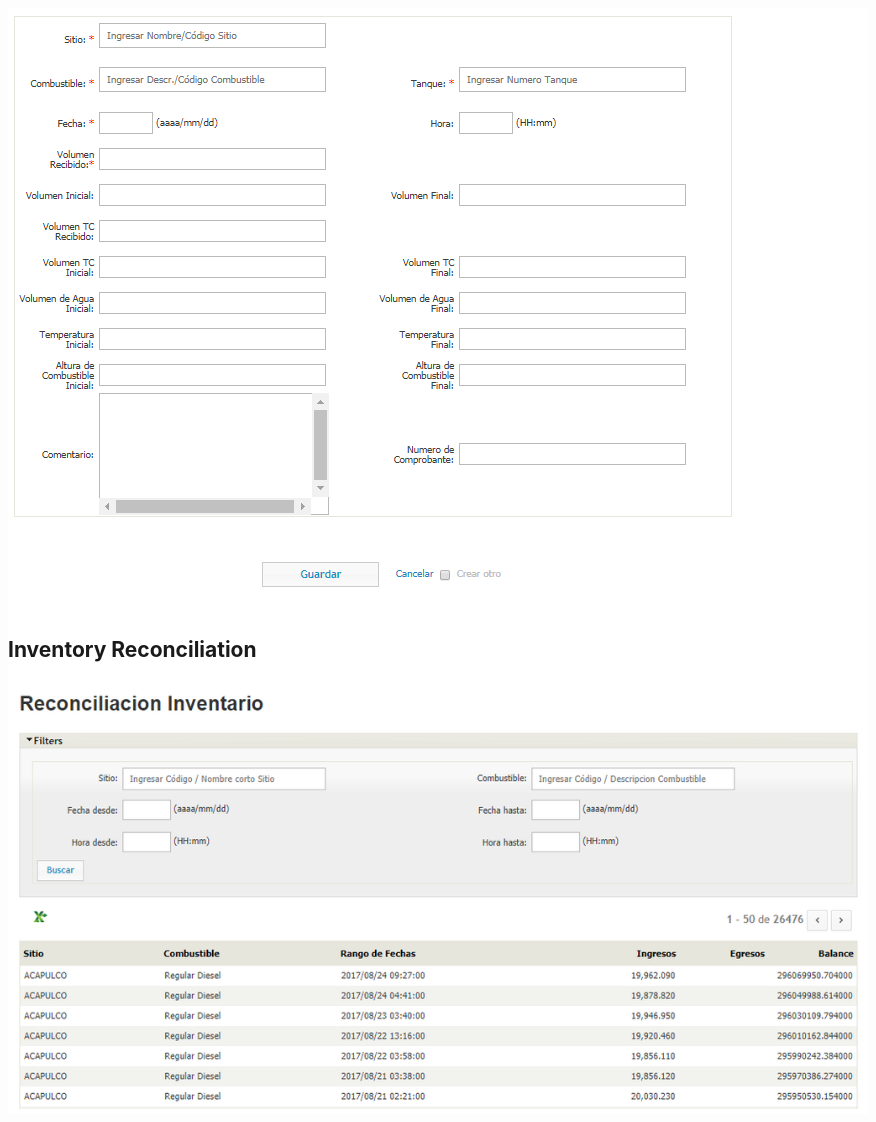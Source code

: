![Recepciones](Content/Includes/AN-Network-UserManal-SP/nuevoRecepciones.png)

## Inventory Reconciliation
![Reconciliacion Inventario](Content/Includes/AN-Network-UserManal-SP/reconciliacionInventario.png)

